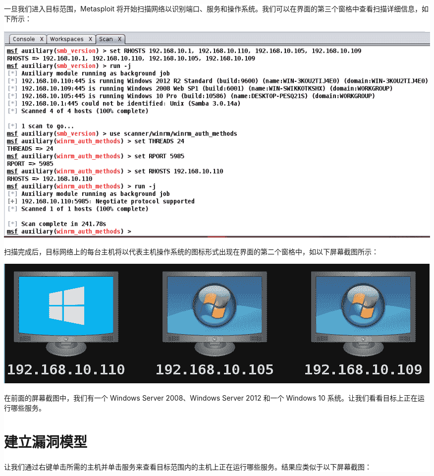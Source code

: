 一旦我们进入目标范围，Metasploit 将开始扫描网络以识别端口、服务和操作系统。我们可以在界面的第三个窗格中查看扫描详细信息，如下所示：

![](img/b0d56ce7-eac8-4881-97b4-88c6df9d5661.png)

扫描完成后，目标网络上的每台主机将以代表主机操作系统的图标形式出现在界面的第二个窗格中，如以下屏幕截图所示：

![](img/626f0772-2489-41ea-8c46-8196794eb533.png)

在前面的屏幕截图中，我们有一个 Windows Server 2008、Windows Server 2012 和一个 Windows 10 系统。让我们看看目标上正在运行哪些服务。

# 建立漏洞模型

让我们通过右键单击所需的主机并单击服务来查看目标范围内的主机上正在运行哪些服务。结果应类似于以下屏幕截图：
